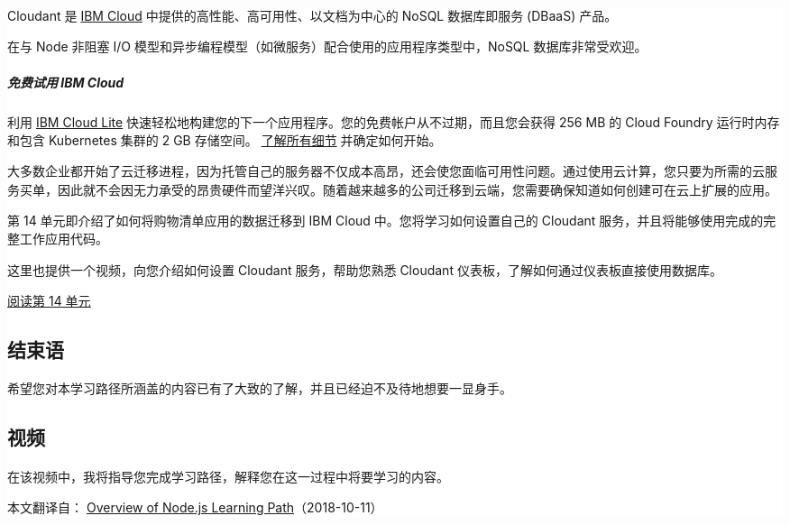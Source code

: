 Cloudant 是 [IBM Cloud](https://cloud.ibm.com/catalog/services/cloudant?cm_sp=ibmdev-_-developer-articles-_-cloudreg) 中提供的高性能、高可用性、以文档为中心的 NoSQL 数据库即服务 (DBaaS) 产品。

在与 Node 非阻塞 I/O 模型和异步编程模型（如微服务）配合使用的应用程序类型中，NoSQL 数据库非常受欢迎。

##### 免费试用 IBM Cloud

利用 [IBM Cloud Lite](https://cloud.ibm.com/registration?cm_sp=ibmdev-_-developer-articles-_-cloudreg) 快速轻松地构建您的下一个应用程序。您的免费帐户从不过期，而且您会获得 256 MB 的 Cloud Foundry 运行时内存和包含 Kubernetes 集群的 2 GB 存储空间。 [了解所有细节](https://developer.ibm.com/dwblog/2017/building-with-ibm-watson/) 并确定如何开始。

大多数企业都开始了云迁移进程，因为托管自己的服务器不仅成本高昂，还会使您面临可用性问题。通过使用云计算，您只要为所需的云服务买单，因此就不会因无力承受的昂贵硬件而望洋兴叹。随着越来越多的公司迁移到云端，您需要确保知道如何创建可在云上扩展的应用。

第 14 单元即介绍了如何将购物清单应用的数据迁移到 IBM Cloud 中。您将学习如何设置自己的 Cloudant 服务，并且将能够使用完成的完整工作应用代码。

这里也提供一个视频，向您介绍如何设置 Cloudant 服务，帮助您熟悉 Cloudant 仪表板，了解如何通过仪表板直接使用数据库。

[阅读第 14 单元](/zh/tutorials/learn-nodejs-node-with-cloudant-dbaas/)

## 结束语

希望您对本学习路径所涵盖的内容已有了大致的了解，并且已经迫不及待地想要一显身手。

## 视频

在该视频中，我将指导您完成学习路径，解释您在这一过程中将要学习的内容。

本文翻译自： [Overview of Node.js Learning Path](https://developer.ibm.com/articles/learn-node-unit-1-overview-nodejs-learning-path/)（2018-10-11）
